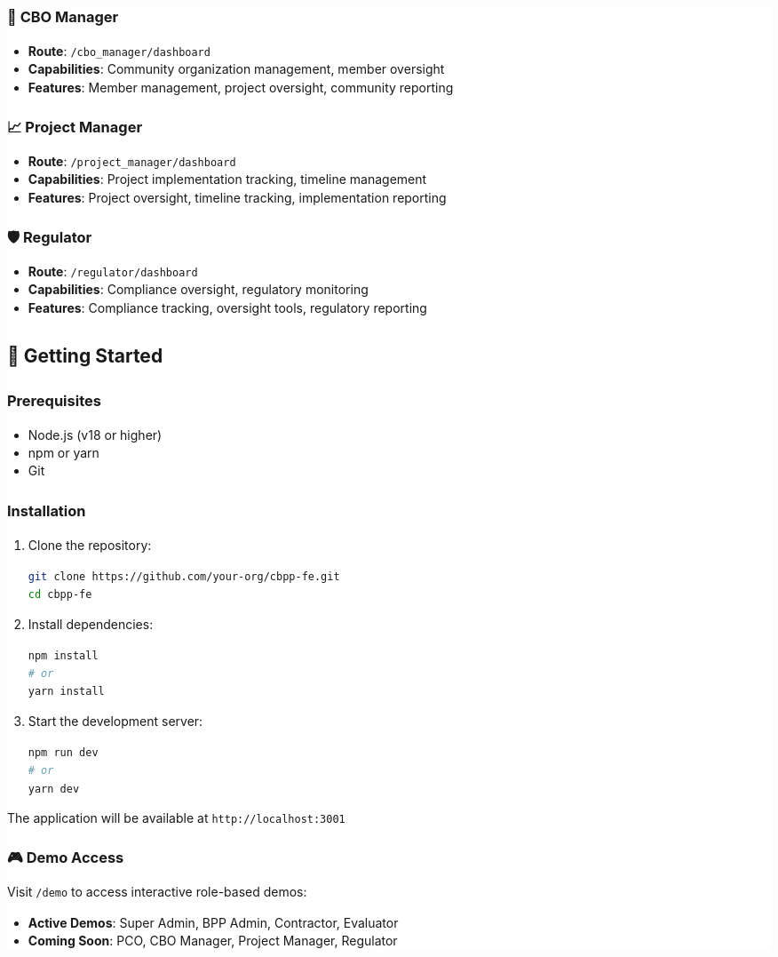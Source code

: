 ### 👥 **CBO Manager**
- **Route**: `/cbo_manager/dashboard`
- **Capabilities**: Community organization management, member oversight
- **Features**: Member management, project oversight, community reporting

### 📈 **Project Manager**
- **Route**: `/project_manager/dashboard`
- **Capabilities**: Project implementation tracking, timeline management
- **Features**: Project oversight, timeline tracking, implementation reporting

### 🛡️ **Regulator**
- **Route**: `/regulator/dashboard`
- **Capabilities**: Compliance oversight, regulatory monitoring
- **Features**: Compliance tracking, oversight tools, regulatory reporting

## 🚀 Getting Started

### Prerequisites

- Node.js (v18 or higher)
- npm or yarn
- Git

### Installation

1. Clone the repository:
   ```bash
   git clone https://github.com/your-org/cbpp-fe.git
   cd cbpp-fe
   ```

2. Install dependencies:
   ```bash
   npm install
   # or
   yarn install
   ```

3. Start the development server:
   ```bash
   npm run dev
   # or
   yarn dev
   ```

The application will be available at `http://localhost:3001`

### 🎮 Demo Access

Visit `/demo` to access interactive role-based demos:
- **Active Demos**: Super Admin, BPP Admin, Contractor, Evaluator
- **Coming Soon**: PCO, CBO Manager, Project Manager, Regulator
